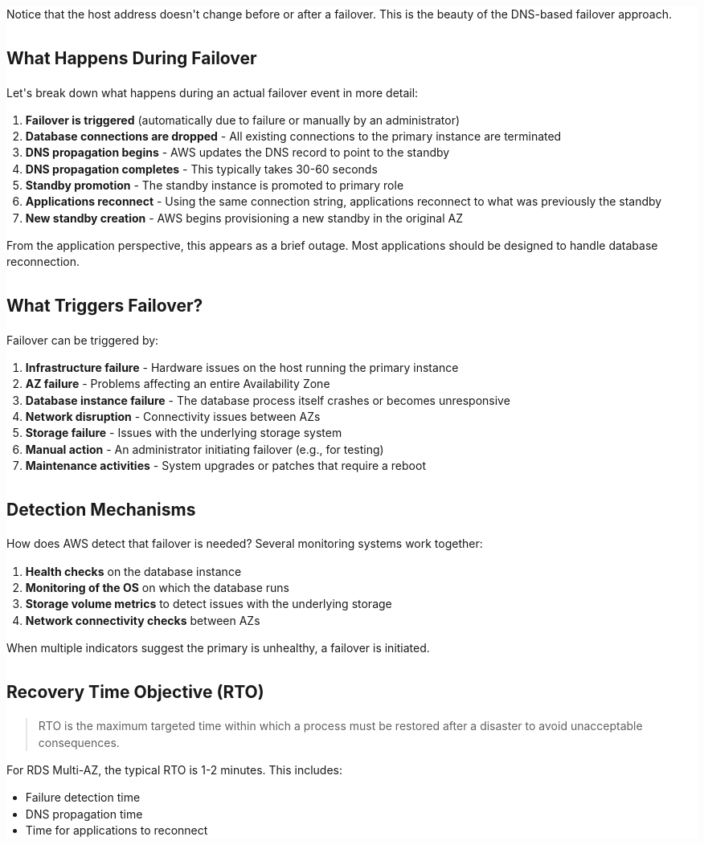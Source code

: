Notice that the host address doesn't change before or after a failover. This is the beauty of the DNS-based failover approach.

## What Happens During Failover

Let's break down what happens during an actual failover event in more detail:

1. **Failover is triggered** (automatically due to failure or manually by an administrator)
2. **Database connections are dropped** - All existing connections to the primary instance are terminated
3. **DNS propagation begins** - AWS updates the DNS record to point to the standby
4. **DNS propagation completes** - This typically takes 30-60 seconds
5. **Standby promotion** - The standby instance is promoted to primary role
6. **Applications reconnect** - Using the same connection string, applications reconnect to what was previously the standby
7. **New standby creation** - AWS begins provisioning a new standby in the original AZ

From the application perspective, this appears as a brief outage. Most applications should be designed to handle database reconnection.

## What Triggers Failover?

Failover can be triggered by:

1. **Infrastructure failure** - Hardware issues on the host running the primary instance
2. **AZ failure** - Problems affecting an entire Availability Zone
3. **Database instance failure** - The database process itself crashes or becomes unresponsive
4. **Network disruption** - Connectivity issues between AZs
5. **Storage failure** - Issues with the underlying storage system
6. **Manual action** - An administrator initiating failover (e.g., for testing)
7. **Maintenance activities** - System upgrades or patches that require a reboot

## Detection Mechanisms

How does AWS detect that failover is needed? Several monitoring systems work together:

1. **Health checks** on the database instance
2. **Monitoring of the OS** on which the database runs
3. **Storage volume metrics** to detect issues with the underlying storage
4. **Network connectivity checks** between AZs

When multiple indicators suggest the primary is unhealthy, a failover is initiated.

## Recovery Time Objective (RTO)

> RTO is the maximum targeted time within which a process must be restored after a disaster to avoid unacceptable consequences.

For RDS Multi-AZ, the typical RTO is 1-2 minutes. This includes:

* Failure detection time
* DNS propagation time
* Time for applications to reconnect
